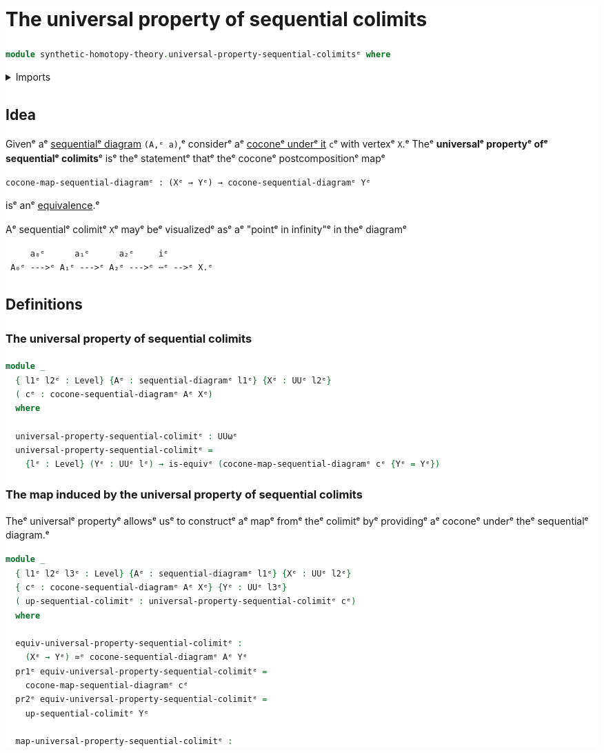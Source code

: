 # The universal property of sequential colimits

```agda
module synthetic-homotopy-theory.universal-property-sequential-colimitsᵉ where
```

<details><summary>Imports</summary></details>

## Idea

Givenᵉ aᵉ [sequentialᵉ diagram](synthetic-homotopy-theory.sequential-diagrams.mdᵉ)
`(A,ᵉ a)`,ᵉ considerᵉ aᵉ
[coconeᵉ underᵉ it](synthetic-homotopy-theory.cocones-under-sequential-diagrams.mdᵉ)
`c`ᵉ with vertexᵉ `X`.ᵉ Theᵉ **universalᵉ propertyᵉ ofᵉ sequentialᵉ colimits**ᵉ isᵉ theᵉ
statementᵉ thatᵉ theᵉ coconeᵉ postcompositionᵉ mapᵉ

```text
cocone-map-sequential-diagramᵉ : (Xᵉ → Yᵉ) → cocone-sequential-diagramᵉ Yᵉ
```

isᵉ anᵉ [equivalence](foundation.equivalences.md).ᵉ

Aᵉ sequentialᵉ colimitᵉ `X`ᵉ mayᵉ beᵉ visualizedᵉ asᵉ aᵉ "pointᵉ in infinity"ᵉ in theᵉ
diagramᵉ

```text
     a₀ᵉ      a₁ᵉ      a₂ᵉ     iᵉ
 A₀ᵉ --->ᵉ A₁ᵉ --->ᵉ A₂ᵉ --->ᵉ ⋯ᵉ -->ᵉ X.ᵉ
```

## Definitions

### The universal property of sequential colimits

```agda
module _
  { l1ᵉ l2ᵉ : Level} {Aᵉ : sequential-diagramᵉ l1ᵉ} {Xᵉ : UUᵉ l2ᵉ}
  ( cᵉ : cocone-sequential-diagramᵉ Aᵉ Xᵉ)
  where

  universal-property-sequential-colimitᵉ : UUωᵉ
  universal-property-sequential-colimitᵉ =
    {lᵉ : Level} (Yᵉ : UUᵉ lᵉ) → is-equivᵉ (cocone-map-sequential-diagramᵉ cᵉ {Yᵉ = Yᵉ})
```

### The map induced by the universal property of sequential colimits

Theᵉ universalᵉ propertyᵉ allowsᵉ usᵉ to constructᵉ aᵉ mapᵉ fromᵉ theᵉ colimitᵉ byᵉ
providingᵉ aᵉ coconeᵉ underᵉ theᵉ sequentialᵉ diagram.ᵉ

```agda
module _
  { l1ᵉ l2ᵉ l3ᵉ : Level} {Aᵉ : sequential-diagramᵉ l1ᵉ} {Xᵉ : UUᵉ l2ᵉ}
  { cᵉ : cocone-sequential-diagramᵉ Aᵉ Xᵉ} {Yᵉ : UUᵉ l3ᵉ}
  ( up-sequential-colimitᵉ : universal-property-sequential-colimitᵉ cᵉ)
  where

  equiv-universal-property-sequential-colimitᵉ :
    (Xᵉ → Yᵉ) ≃ᵉ cocone-sequential-diagramᵉ Aᵉ Yᵉ
  pr1ᵉ equiv-universal-property-sequential-colimitᵉ =
    cocone-map-sequential-diagramᵉ cᵉ
  pr2ᵉ equiv-universal-property-sequential-colimitᵉ =
    up-sequential-colimitᵉ Yᵉ

  map-universal-property-sequential-colimitᵉ :
```